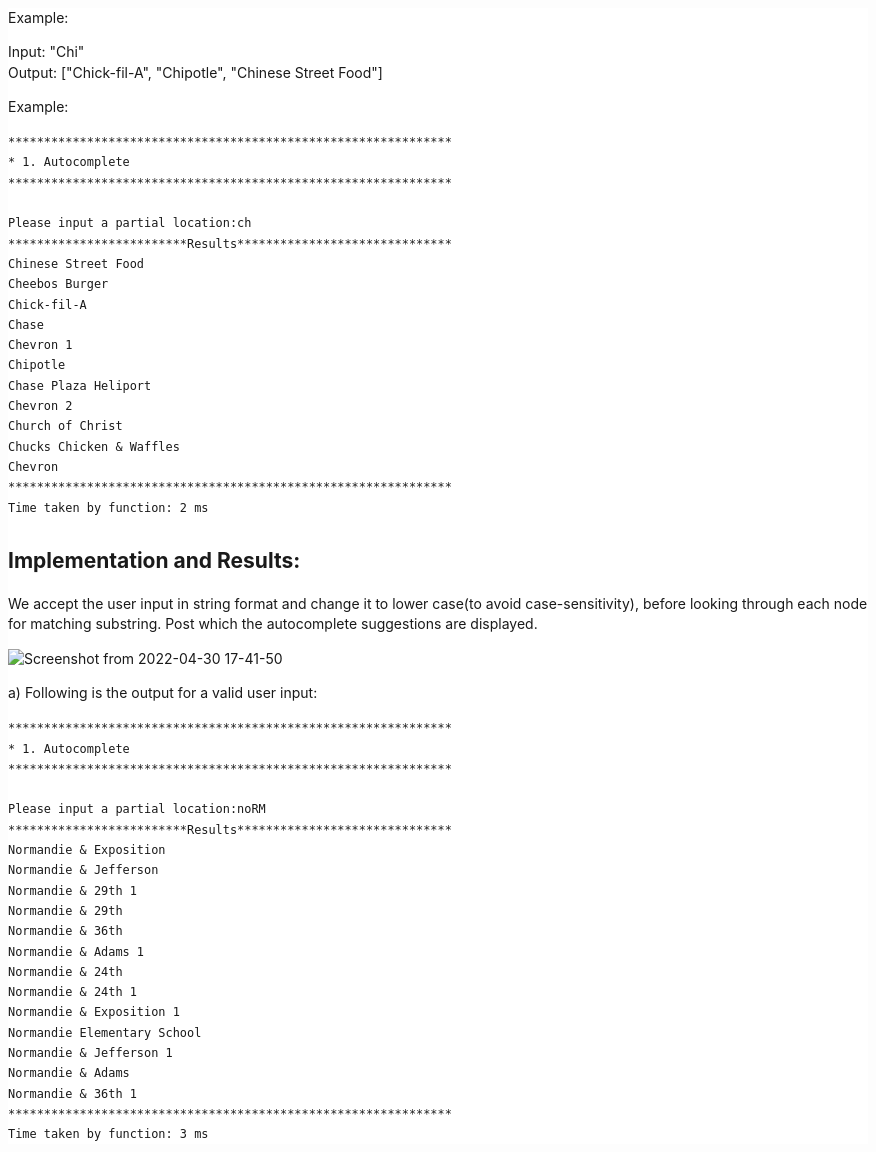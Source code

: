 Example:

Input: "Chi" \
Output: ["Chick-fil-A", "Chipotle", "Chinese Street Food"]

Example:

```shell
**************************************************************
* 1. Autocomplete                                             
**************************************************************

Please input a partial location:ch
*************************Results******************************
Chinese Street Food
Cheebos Burger
Chick-fil-A
Chase
Chevron 1
Chipotle
Chase Plaza Heliport
Chevron 2
Church of Christ
Chucks Chicken & Waffles
Chevron
**************************************************************
Time taken by function: 2 ms
```

## Implementation and Results:
We accept the user input in string format and change it to lower case(to avoid case-sensitivity), before looking through each node for matching substring. 
Post which the autocomplete suggestions are displayed.

![Screenshot from 2022-04-30 17-41-50](https://user-images.githubusercontent.com/89834934/166133971-73eb7919-7493-4f06-9934-2a0b43efd0d8.png)


a) Following is the output for a valid user input:

```shell
**************************************************************
* 1. Autocomplete                                             
**************************************************************

Please input a partial location:noRM
*************************Results******************************
Normandie & Exposition
Normandie & Jefferson
Normandie & 29th 1
Normandie & 29th
Normandie & 36th
Normandie & Adams 1
Normandie & 24th
Normandie & 24th 1
Normandie & Exposition 1
Normandie Elementary School
Normandie & Jefferson 1
Normandie & Adams
Normandie & 36th 1
**************************************************************
Time taken by function: 3 ms
```
